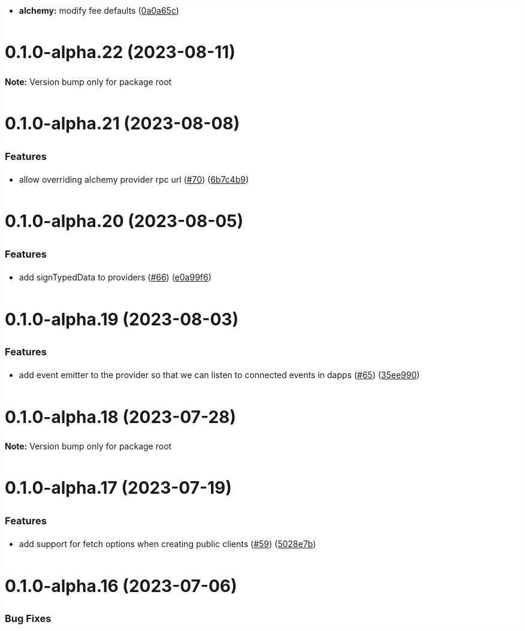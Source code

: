 - **alchemy:** modify fee defaults ([0a0a65c](https://github.com/alchemyplatform/aa-sdk/commit/0a0a65c03a6991a1c57473ae9e65c4b727d937e2))

# 0.1.0-alpha.22 (2023-08-11)

**Note:** Version bump only for package root

# 0.1.0-alpha.21 (2023-08-08)

### Features

- allow overriding alchemy provider rpc url ([#70](https://github.com/alchemyplatform/aa-sdk/issues/70)) ([6b7c4b9](https://github.com/alchemyplatform/aa-sdk/commit/6b7c4b911b97dfcd1cfb00b2892548644fbe2fc6))

# 0.1.0-alpha.20 (2023-08-05)

### Features

- add signTypedData to providers ([#66](https://github.com/alchemyplatform/aa-sdk/issues/66)) ([e0a99f6](https://github.com/alchemyplatform/aa-sdk/commit/e0a99f694a6ed6e88b15d6cc73f99e74fd985667))

# 0.1.0-alpha.19 (2023-08-03)

### Features

- add event emitter to the provider so that we can listen to connected events in dapps ([#65](https://github.com/alchemyplatform/aa-sdk/issues/65)) ([35ee990](https://github.com/alchemyplatform/aa-sdk/commit/35ee990afa1c8be7c4685631af6654ac51b094cd))

# 0.1.0-alpha.18 (2023-07-28)

**Note:** Version bump only for package root

# 0.1.0-alpha.17 (2023-07-19)

### Features

- add support for fetch options when creating public clients ([#59](https://github.com/alchemyplatform/aa-sdk/issues/59)) ([5028e7b](https://github.com/alchemyplatform/aa-sdk/commit/5028e7b21a208ad8f88e81d455c2c8e24d57d953))

# 0.1.0-alpha.16 (2023-07-06)

### Bug Fixes
